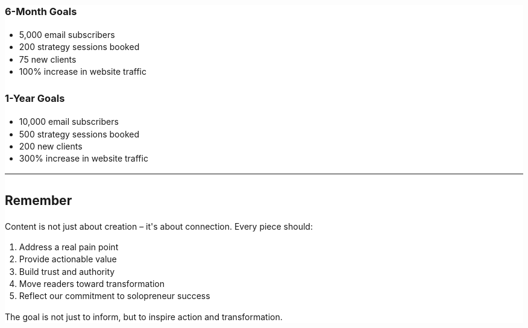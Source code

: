 ### 6-Month Goals
- 5,000 email subscribers
- 200 strategy sessions booked
- 75 new clients
- 100% increase in website traffic

### 1-Year Goals
- 10,000 email subscribers
- 500 strategy sessions booked
- 200 new clients
- 300% increase in website traffic

---

## Remember

Content is not just about creation – it's about connection. Every piece should:
1. Address a real pain point
2. Provide actionable value
3. Build trust and authority
4. Move readers toward transformation
5. Reflect our commitment to solopreneur success

The goal is not just to inform, but to inspire action and transformation.